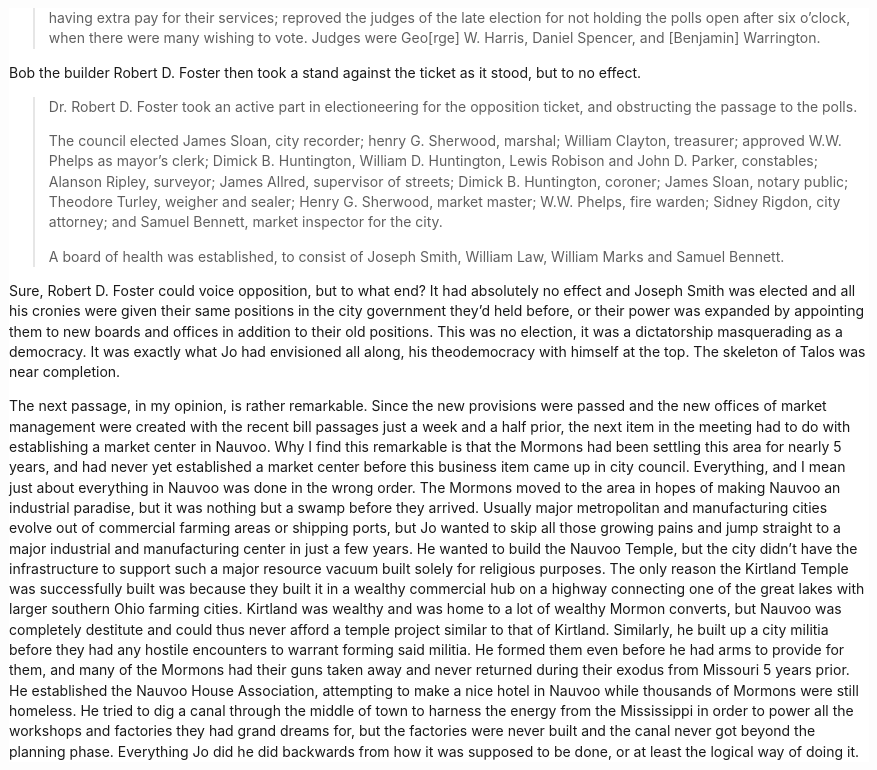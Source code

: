 > having extra pay for their services; reproved the judges of the late
> election for not holding the polls open after six o’clock, when there
> were many wishing to vote. Judges were Geo\[rge\] W. Harris, Daniel
> Spencer, and \[Benjamin\] Warrington.

Bob the builder Robert D. Foster then took a stand against the ticket as
it stood, but to no effect.

> Dr. Robert D. Foster took an active part in electioneering for the
> opposition ticket, and obstructing the passage to the polls.
> 
> The council elected James Sloan, city recorder; henry G. Sherwood,
> marshal; William Clayton, treasurer; approved W.W. Phelps as mayor’s
> clerk; Dimick B. Huntington, William D. Huntington, Lewis Robison and
> John D. Parker, constables; Alanson Ripley, surveyor; James Allred,
> supervisor of streets; Dimick B. Huntington, coroner; James Sloan,
> notary public; Theodore Turley, weigher and sealer; Henry G. Sherwood,
> market master; W.W. Phelps, fire warden; Sidney Rigdon, city attorney;
> and Samuel Bennett, market inspector for the city.
> 
> A board of health was established, to consist of Joseph Smith, William
> Law, William Marks and Samuel Bennett.

Sure, Robert D. Foster could voice opposition, but to what end? It had
absolutely no effect and Joseph Smith was elected and all his cronies
were given their same positions in the city government they’d held
before, or their power was expanded by appointing them to new boards and
offices in addition to their old positions. This was no election, it was
a dictatorship masquerading as a democracy. It was exactly what Jo had
envisioned all along, his theodemocracy with himself at the top. The
skeleton of Talos was near completion.

The next passage, in my opinion, is rather remarkable. Since the new
provisions were passed and the new offices of market management were
created with the recent bill passages just a week and a half prior, the
next item in the meeting had to do with establishing a market center in
Nauvoo. Why I find this remarkable is that the Mormons had been settling
this area for nearly 5 years, and had never yet established a market
center before this business item came up in city council. Everything,
and I mean just about everything in Nauvoo was done in the wrong order.
The Mormons moved to the area in hopes of making Nauvoo an industrial
paradise, but it was nothing but a swamp before they arrived. Usually
major metropolitan and manufacturing cities evolve out of commercial
farming areas or shipping ports, but Jo wanted to skip all those growing
pains and jump straight to a major industrial and manufacturing center
in just a few years. He wanted to build the Nauvoo Temple, but the city
didn’t have the infrastructure to support such a major resource vacuum
built solely for religious purposes. The only reason the Kirtland Temple
was successfully built was because they built it in a wealthy commercial
hub on a highway connecting one of the great lakes with larger southern
Ohio farming cities. Kirtland was wealthy and was home to a lot of
wealthy Mormon converts, but Nauvoo was completely destitute and could
thus never afford a temple project similar to that of Kirtland.
Similarly, he built up a city militia before they had any hostile
encounters to warrant forming said militia. He formed them even before
he had arms to provide for them, and many of the Mormons had their guns
taken away and never returned during their exodus from Missouri 5 years
prior. He established the Nauvoo House Association, attempting to make a
nice hotel in Nauvoo while thousands of Mormons were still homeless. He
tried to dig a canal through the middle of town to harness the energy
from the Mississippi in order to power all the workshops and factories
they had grand dreams for, but the factories were never built and the
canal never got beyond the planning phase. Everything Jo did he did
backwards from how it was supposed to be done, or at least the logical
way of doing it.
